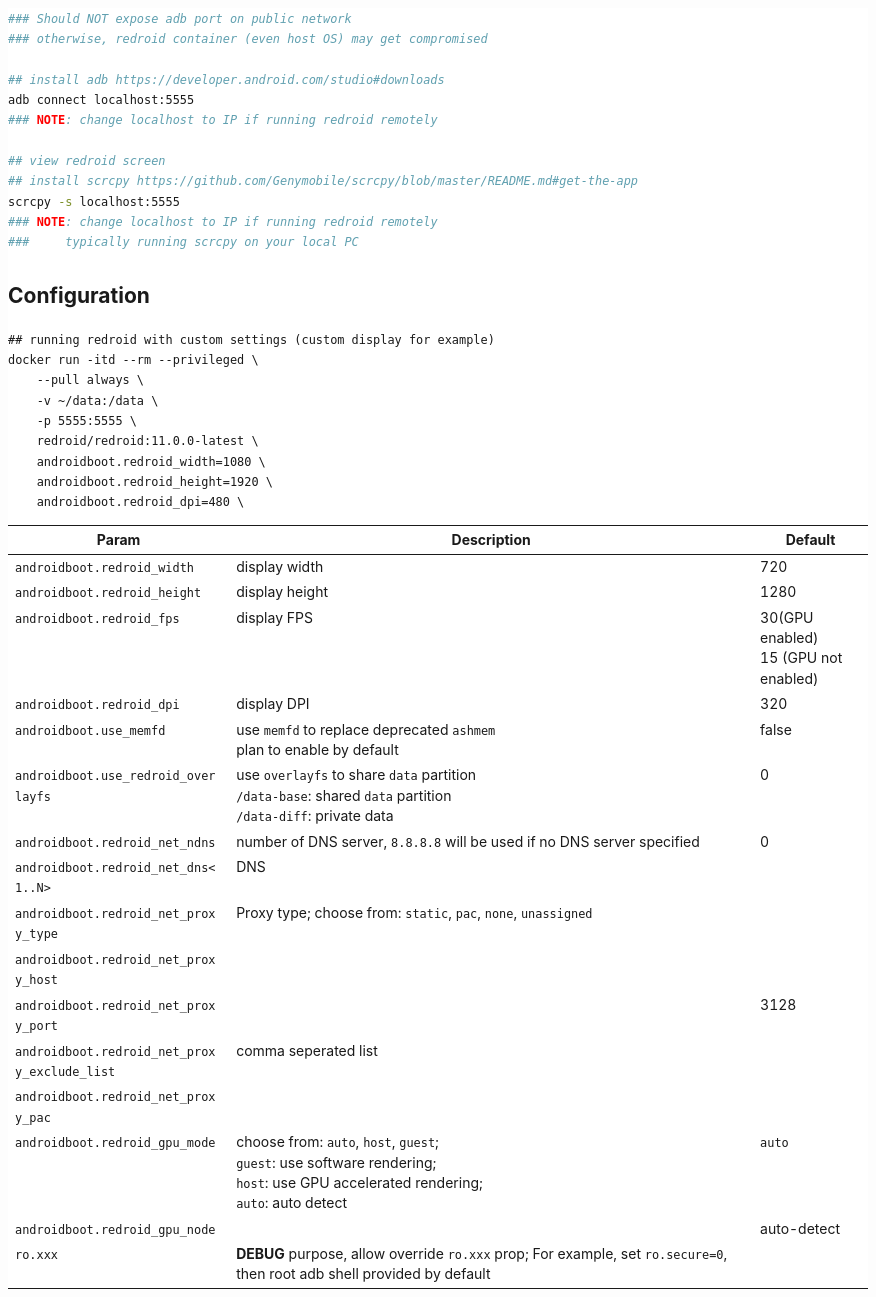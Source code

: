 ```bash
### Should NOT expose adb port on public network
### otherwise, redroid container (even host OS) may get compromised

## install adb https://developer.android.com/studio#downloads
adb connect localhost:5555
### NOTE: change localhost to IP if running redroid remotely

## view redroid screen
## install scrcpy https://github.com/Genymobile/scrcpy/blob/master/README.md#get-the-app
scrcpy -s localhost:5555
### NOTE: change localhost to IP if running redroid remotely
###     typically running scrcpy on your local PC
```

## Configuration

```
## running redroid with custom settings (custom display for example)
docker run -itd --rm --privileged \
    --pull always \
    -v ~/data:/data \
    -p 5555:5555 \
    redroid/redroid:11.0.0-latest \
    androidboot.redroid_width=1080 \
    androidboot.redroid_height=1920 \
    androidboot.redroid_dpi=480 \
```

| Param | Description | Default |
| --- | --- | --- |
| `androidboot.redroid_width` | display width | 720 |
| `androidboot.redroid_height` | display height | 1280 |
| `androidboot.redroid_fps` | display FPS | 30(GPU enabled)<br> 15 (GPU not enabled)|
| `androidboot.redroid_dpi` | display DPI | 320 |
| `androidboot.use_memfd` | use `memfd` to replace deprecated `ashmem`<br>plan to enable by default | false |
| `androidboot.use_redroid_overlayfs` | use `overlayfs` to share `data` partition<br>`/data-base`: shared `data` partition<br>`/data-diff`: private data | 0 |
| `androidboot.redroid_net_ndns` | number of DNS server, `8.8.8.8` will be used if no DNS server specified | 0 |
| `androidboot.redroid_net_dns<1..N>` | DNS | |
| `androidboot.redroid_net_proxy_type` | Proxy type; choose from: `static`, `pac`, `none`, `unassigned` | |
| `androidboot.redroid_net_proxy_host` | | |
| `androidboot.redroid_net_proxy_port` | | 3128 |
| `androidboot.redroid_net_proxy_exclude_list` | comma seperated list | |
| `androidboot.redroid_net_proxy_pac` | | |
| `androidboot.redroid_gpu_mode` | choose from: `auto`, `host`, `guest`;<br>`guest`: use software rendering;<br>`host`: use GPU accelerated rendering;<br>`auto`: auto detect | `auto` |
| `androidboot.redroid_gpu_node` | | auto-detect |
| `ro.xxx`| **DEBUG** purpose, allow override `ro.xxx` prop; For example, set `ro.secure=0`, then root adb shell provided by default | |
